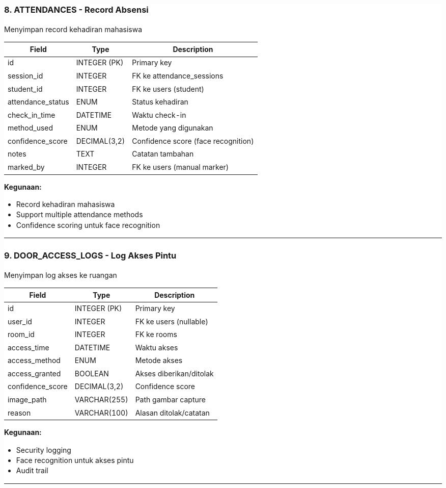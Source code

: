 
### 8. **ATTENDANCES** - Record Absensi
Menyimpan record kehadiran mahasiswa

| Field | Type | Description |
|-------|------|-------------|
| id | INTEGER (PK) | Primary key |
| session_id | INTEGER | FK ke attendance_sessions |
| student_id | INTEGER | FK ke users (student) |
| attendance_status | ENUM | Status kehadiran |
| check_in_time | DATETIME | Waktu check-in |
| method_used | ENUM | Metode yang digunakan |
| confidence_score | DECIMAL(3,2) | Confidence score (face recognition) |
| notes | TEXT | Catatan tambahan |
| marked_by | INTEGER | FK ke users (manual marker) |

**Kegunaan:**
- Record kehadiran mahasiswa
- Support multiple attendance methods
- Confidence scoring untuk face recognition

---

### 9. **DOOR_ACCESS_LOGS** - Log Akses Pintu
Menyimpan log akses ke ruangan

| Field | Type | Description |
|-------|------|-------------|
| id | INTEGER (PK) | Primary key |
| user_id | INTEGER | FK ke users (nullable) |
| room_id | INTEGER | FK ke rooms |
| access_time | DATETIME | Waktu akses |
| access_method | ENUM | Metode akses |
| access_granted | BOOLEAN | Akses diberikan/ditolak |
| confidence_score | DECIMAL(3,2) | Confidence score |
| image_path | VARCHAR(255) | Path gambar capture |
| reason | VARCHAR(100) | Alasan ditolak/catatan |

**Kegunaan:**
- Security logging
- Face recognition untuk akses pintu
- Audit trail

---